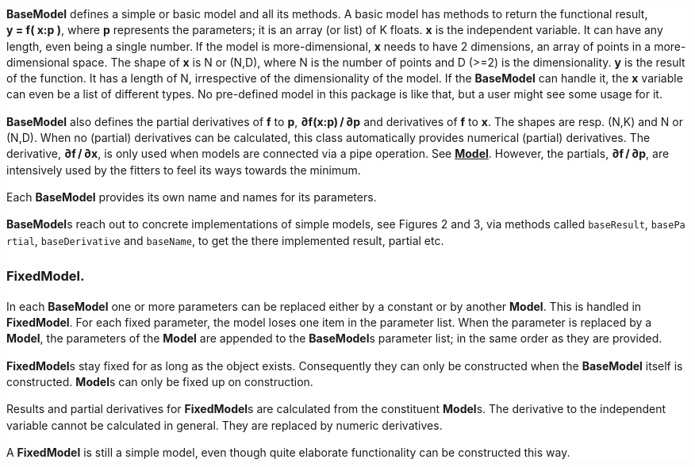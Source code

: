 **BaseModel** defines a simple or basic model and all its methods. 
A basic model has methods to return the functional result,  
__y = f( x:p )__, where __p__ represents the parameters; it is an array (or
list) of K floats. __x__ is the independent variable. It can have any length, 
even being a single number. If the model is more-dimensional, __x__ needs to
have 2 dimensions, an array of points in a more-dimensional space. The
shape of __x__ is N or (N,D), where N is the number of points and D (>=2) is
the dimensionality. __y__ is the result of the function. It has a length of
N, irrespective of the dimensionality of the model.
If the **BaseModel** can handle it, the __x__ variable can even be a list of
different types. No pre-defined model in this package is like that, but
a user might see some usage for it.

**BaseModel** also defines the partial derivatives of __f__ to __p__, 
__&part;f(x:p)&thinsp;/&thinsp;&part;p__ and derivatives of __f__ to __x__. The shapes are
resp. (N,K) and N or (N,D).
When no (partial) derivatives can be calculated, this class automatically
provides numerical (partial) derivatives.
The derivative, __&part;f&thinsp;/&thinsp;&part;x__, is only used when
models are connected via a pipe operation. See [**Model**](#model).
However, the partials, 
__&part;f&thinsp;/&thinsp;&part;p__, are intensively used by the fitters to feel
its ways towards the minimum.

Each **BaseModel** provides its own name and names for its parameters.

**BaseModel**s reach out to concrete implementations of simple models,
see Figures 2 and 3, via methods called `baseResult`, `basePartial`,
`baseDerivative` and `baseName`, to get the there implemented result,
partial etc.


<a name="fixedmodel"></a>

### FixedModel.

In each **BaseModel** one or more parameters can be replaced either by a
constant or by another **Model**. This is handled in **FixedModel**.
For each fixed parameter, the model loses one item in the parameter
list. When the parameter is replaced by a **Model**, the parameters of
the **Model** are appended to the **BaseModel**s parameter list; in the
same order as they are provided.

**FixedModel**s stay fixed for as long as the object exists.
Consequently they can only be constructed when the **BaseModel** itself
is constructed. **Model**s can only be fixed up on construction.

Results and partial derivatives for **FixedModel**s are calculated from
the constituent **Model**s. The derivative to the independent
variable cannot be calculated in general. They are replaced by
numeric derivatives.

A **FixedModel** is still a simple model, even though quite elaborate
functionality can be constructed this way. 
